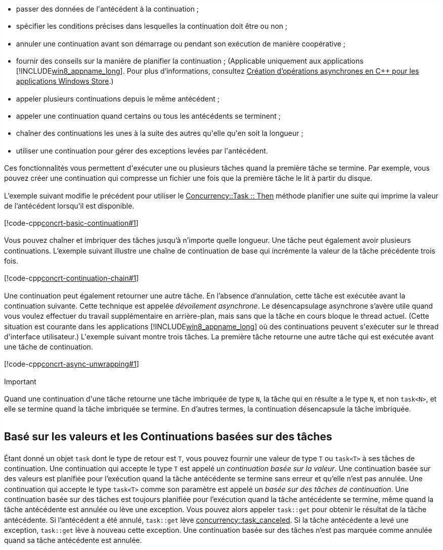 -   passer des données de l'antécédent à la continuation ;  
  
-   spécifier les conditions précises dans lesquelles la continuation doit être ou non ;  
  
-   annuler une continuation avant son démarrage ou pendant son exécution de manière coopérative ;  
  
-   fournir des conseils sur la manière de planifier la continuation ; (Applicable uniquement aux applications [!INCLUDE[win8_appname_long](../../build/includes/win8_appname_long_md.md)]. Pour plus d’informations, consultez [Création d’opérations asynchrones en C++ pour les applications Windows Store](../../parallel/concrt/creating-asynchronous-operations-in-cpp-for-windows-store-apps.md).)  
  
-   appeler plusieurs continuations depuis le même antécédent ;  
  
-   appeler une continuation quand certains ou tous les antécédents se terminent ;  
  
-   chaîner des continuations les unes à la suite des autres qu'elle qu'en soit la longueur ;  
  
-   utiliser une continuation pour gérer des exceptions levées par l'antécédent.  
  
 Ces fonctionnalités vous permettent d'exécuter une ou plusieurs tâches quand la première tâche se termine. Par exemple, vous pouvez créer une continuation qui compresse un fichier une fois que la première tâche le lit à partir du disque.  
  
 L’exemple suivant modifie le précédent pour utiliser le [Concurrency::Task :: Then](../Topic/task::then%20Method.md) méthode planifier une suite qui imprime la valeur de l’antécédent lorsqu’il est disponible.  
  
 [!code-cpp[concrt-basic-continuation#1](../../parallel/concrt/codesnippet/CPP/task-parallelism-concurrency-runtime_5.cpp)]  
  
 Vous pouvez chaîner et imbriquer des tâches jusqu’à n’importe quelle longueur. Une tâche peut également avoir plusieurs continuations. L’exemple suivant illustre une chaîne de continuation de base qui incrémente la valeur de la tâche précédente trois fois.  
  
 [!code-cpp[concrt-continuation-chain#1](../../parallel/concrt/codesnippet/CPP/task-parallelism-concurrency-runtime_6.cpp)]  
  
 Une continuation peut également retourner une autre tâche. En l’absence d’annulation, cette tâche est exécutée avant la continuation suivante. Cette technique est appelée *dévoilement asynchrone*. Le désencapsulage asynchrone s’avère utile quand vous voulez effectuer du travail supplémentaire en arrière-plan, mais sans que la tâche en cours bloque le thread actuel. (Cette situation est courante dans les applications [!INCLUDE[win8_appname_long](../../build/includes/win8_appname_long_md.md)] où des continuations peuvent s'exécuter sur le thread d'interface utilisateur.) L'exemple suivant montre trois tâches. La première tâche retourne une autre tâche qui est exécutée avant une tâche de continuation.  
  
 [!code-cpp[concrt-async-unwrapping#1](../../parallel/concrt/codesnippet/CPP/task-parallelism-concurrency-runtime_7.cpp)]  
  
> [!IMPORTANT]
>  Quand une continuation d'une tâche retourne une tâche imbriquée de type `N`, la tâche qui en résulte a le type `N`, et non `task<N>`, et elle se termine quand la tâche imbriquée se termine. En d’autres termes, la continuation désencapsule la tâche imbriquée.  
  
##  <a name="a-namevalue-versus-taska-value-based-versus-task-based-continuations"></a><a name="value-versus-task"></a> Basé sur les valeurs et les Continuations basées sur des tâches  
 Étant donné un objet `task` dont le type de retour est `T`, vous pouvez fournir une valeur de type `T` ou `task<T>` à ses tâches de continuation. Une continuation qui accepte le type `T` est appelé un *continuation basée sur la valeur*. Une continuation basée sur des valeurs est planifiée pour l’exécution quand la tâche antécédente se termine sans erreur et qu’elle n’est pas annulée. Une continuation qui accepte le type `task<T>` comme son paramètre est appelé un *basée sur des tâches de continuation*. Une continuation basée sur des tâches est toujours planifiée pour l’exécution quand la tâche antécédente se termine, même quand la tâche antécédente est annulée ou lève une exception. Vous pouvez alors appeler `task::get` pour obtenir le résultat de la tâche antécédente. Si l’antécédent a été annulé, `task::get` lève [concurrency::task_canceled](../../parallel/concrt/reference/task-canceled-class.md). Si la tâche antécédente a levé une exception, `task::get` lève à nouveau cette exception. Une continuation basée sur des tâches n’est pas marquée comme annulée quand sa tâche antécédente est annulée.  